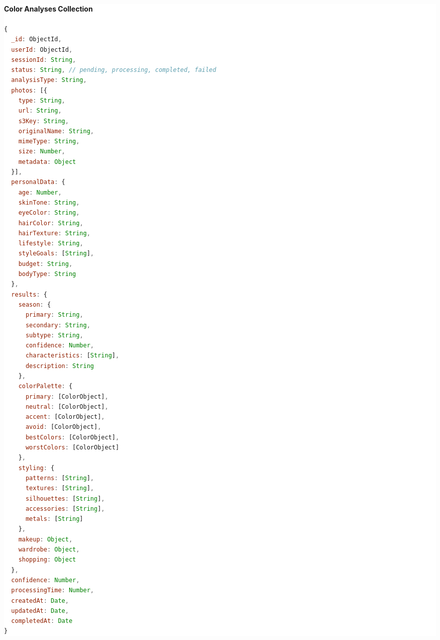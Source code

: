 #### Color Analyses Collection
```javascript
{
  _id: ObjectId,
  userId: ObjectId,
  sessionId: String,
  status: String, // pending, processing, completed, failed
  analysisType: String,
  photos: [{
    type: String,
    url: String,
    s3Key: String,
    originalName: String,
    mimeType: String,
    size: Number,
    metadata: Object
  }],
  personalData: {
    age: Number,
    skinTone: String,
    eyeColor: String,
    hairColor: String,
    hairTexture: String,
    lifestyle: String,
    styleGoals: [String],
    budget: String,
    bodyType: String
  },
  results: {
    season: {
      primary: String,
      secondary: String,
      subtype: String,
      confidence: Number,
      characteristics: [String],
      description: String
    },
    colorPalette: {
      primary: [ColorObject],
      neutral: [ColorObject],
      accent: [ColorObject],
      avoid: [ColorObject],
      bestColors: [ColorObject],
      worstColors: [ColorObject]
    },
    styling: {
      patterns: [String],
      textures: [String],
      silhouettes: [String],
      accessories: [String],
      metals: [String]
    },
    makeup: Object,
    wardrobe: Object,
    shopping: Object
  },
  confidence: Number,
  processingTime: Number,
  createdAt: Date,
  updatedAt: Date,
  completedAt: Date
}
```
